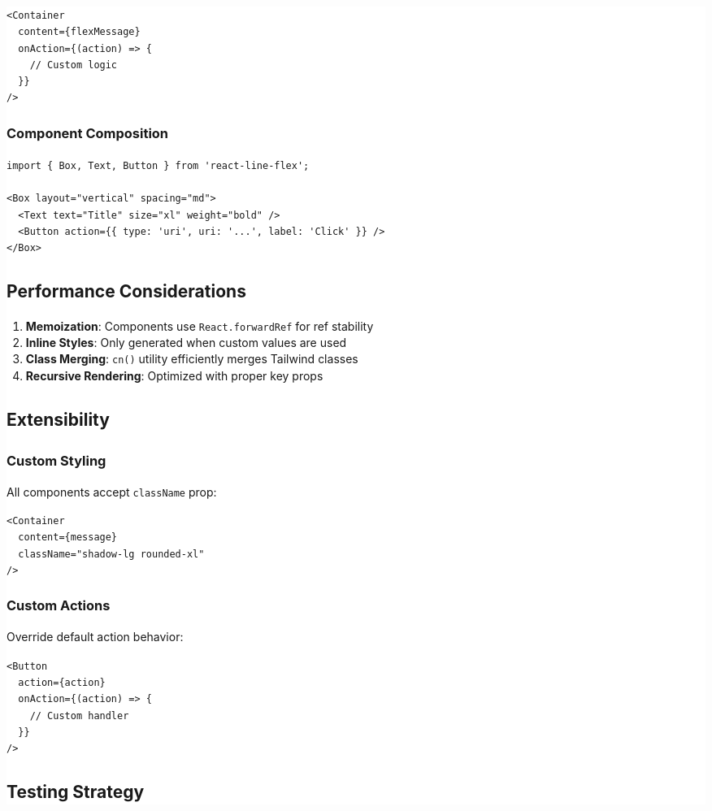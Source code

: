 ```tsx
<Container
  content={flexMessage}
  onAction={(action) => {
    // Custom logic
  }}
/>
```

### Component Composition

```tsx
import { Box, Text, Button } from 'react-line-flex';

<Box layout="vertical" spacing="md">
  <Text text="Title" size="xl" weight="bold" />
  <Button action={{ type: 'uri', uri: '...', label: 'Click' }} />
</Box>
```

## Performance Considerations

1. **Memoization**: Components use `React.forwardRef` for ref stability
2. **Inline Styles**: Only generated when custom values are used
3. **Class Merging**: `cn()` utility efficiently merges Tailwind classes
4. **Recursive Rendering**: Optimized with proper key props

## Extensibility

### Custom Styling

All components accept `className` prop:

```tsx
<Container
  content={message}
  className="shadow-lg rounded-xl"
/>
```

### Custom Actions

Override default action behavior:

```tsx
<Button
  action={action}
  onAction={(action) => {
    // Custom handler
  }}
/>
```

## Testing Strategy
